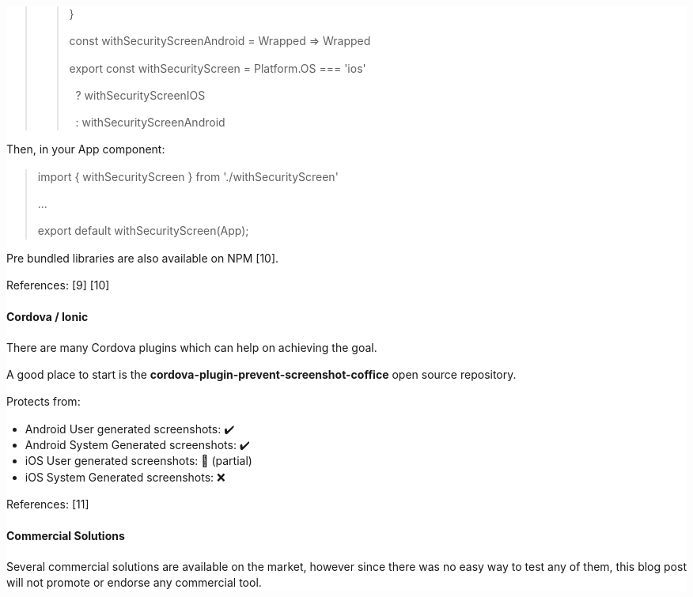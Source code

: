 > > }
> > 
> >   
> > 
> > const withSecurityScreenAndroid = Wrapped => Wrapped
> > 
> >   
> > 
> > export const withSecurityScreen = Platform.OS === 'ios'
> > 
> >   ? withSecurityScreenIOS
> > 
> >   : withSecurityScreenAndroid

  

  

Then, in your App component:

  

> import { withSecurityScreen } from './withSecurityScreen'
> 
> ...
> 
> export default withSecurityScreen(App);

  

  

Pre bundled libraries are also available on NPM \[10\].

  

References: \[9\] \[10\]

  

#### Cordova / Ionic

There are many Cordova plugins which can help on achieving the goal. 

A good place to start is the **cordova-plugin-prevent-screenshot-coffice** open source repository.

  

Protects from:

- Android User generated screenshots: ✔️
- Android System Generated screenshots: ✔️
- iOS User generated screenshots: 🤷 (partial)
- iOS System Generated screenshots: ❌

References: \[11\]

  

#### Commercial Solutions

Several commercial solutions are available on the market, however since there was no easy way to test any of them, this blog post will not promote or endorse any commercial tool.
